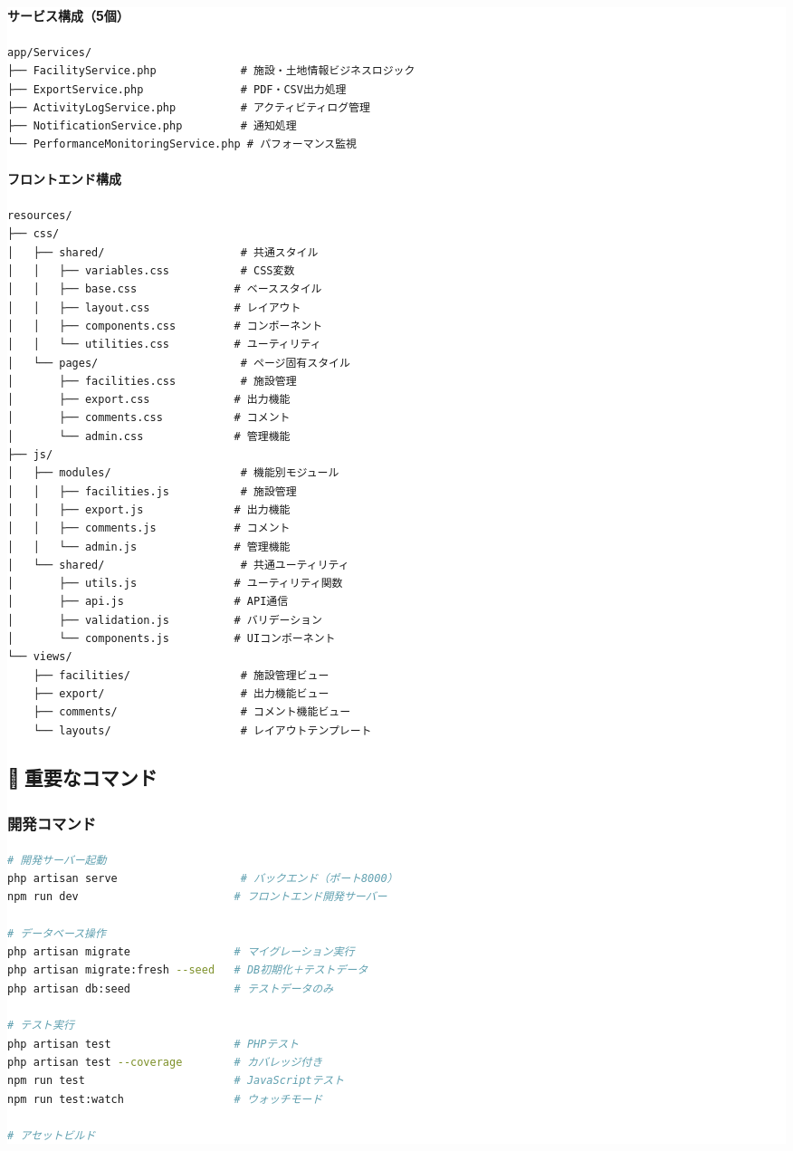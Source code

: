 #### サービス構成（5個）
```
app/Services/
├── FacilityService.php             # 施設・土地情報ビジネスロジック
├── ExportService.php               # PDF・CSV出力処理
├── ActivityLogService.php          # アクティビティログ管理
├── NotificationService.php         # 通知処理
└── PerformanceMonitoringService.php # パフォーマンス監視
```

#### フロントエンド構成
```
resources/
├── css/
│   ├── shared/                     # 共通スタイル
│   │   ├── variables.css           # CSS変数
│   │   ├── base.css               # ベーススタイル
│   │   ├── layout.css             # レイアウト
│   │   ├── components.css         # コンポーネント
│   │   └── utilities.css          # ユーティリティ
│   └── pages/                      # ページ固有スタイル
│       ├── facilities.css          # 施設管理
│       ├── export.css             # 出力機能
│       ├── comments.css           # コメント
│       └── admin.css              # 管理機能
├── js/
│   ├── modules/                    # 機能別モジュール
│   │   ├── facilities.js           # 施設管理
│   │   ├── export.js              # 出力機能
│   │   ├── comments.js            # コメント
│   │   └── admin.js               # 管理機能
│   └── shared/                     # 共通ユーティリティ
│       ├── utils.js               # ユーティリティ関数
│       ├── api.js                 # API通信
│       ├── validation.js          # バリデーション
│       └── components.js          # UIコンポーネント
└── views/
    ├── facilities/                 # 施設管理ビュー
    ├── export/                     # 出力機能ビュー
    ├── comments/                   # コメント機能ビュー
    └── layouts/                    # レイアウトテンプレート
```

## 🔧 重要なコマンド

### 開発コマンド
```bash
# 開発サーバー起動
php artisan serve                   # バックエンド（ポート8000）
npm run dev                        # フロントエンド開発サーバー

# データベース操作
php artisan migrate                # マイグレーション実行
php artisan migrate:fresh --seed   # DB初期化＋テストデータ
php artisan db:seed                # テストデータのみ

# テスト実行
php artisan test                   # PHPテスト
php artisan test --coverage        # カバレッジ付き
npm run test                       # JavaScriptテスト
npm run test:watch                 # ウォッチモード

# アセットビルド
```